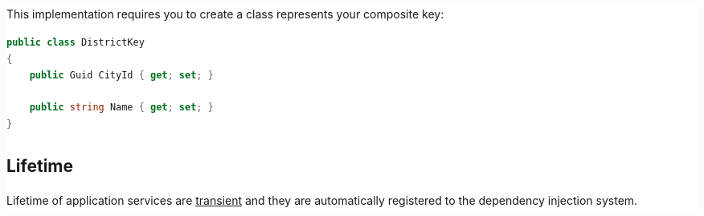 This implementation requires you to create a class represents your composite key:

````csharp
public class DistrictKey
{
    public Guid CityId { get; set; }

    public string Name { get; set; }
}
````

## Lifetime

Lifetime of application services are [transient](Dependency-Injection.md) and they are automatically registered to the dependency injection system.

